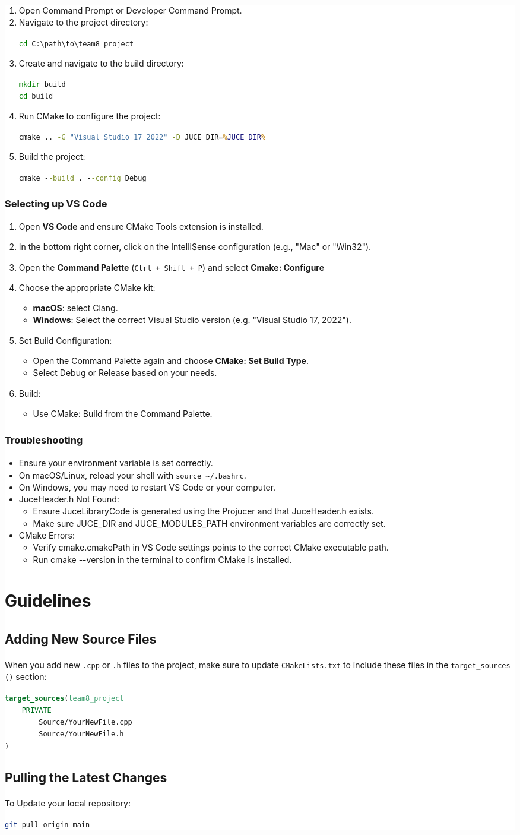 1. Open Command Prompt or Developer Command Prompt.
2. Navigate to the project directory:
   ```cmd
   cd C:\path\to\team8_project
   ```
3. Create and navigate to the build directory:
   ```cmd
   mkdir build
   cd build
   ```
4. Run CMake to configure the project:
   ```cmd
   cmake .. -G "Visual Studio 17 2022" -D JUCE_DIR=%JUCE_DIR%
   ```
5. Build the project:
   ```cmd
   cmake --build . --config Debug
   ```
### Selecting up VS Code
1. Open **VS Code** and ensure CMake Tools extension is installed.

2. In the bottom right corner, click on the IntelliSense configuration (e.g., "Mac" or "Win32").

3. Open the **Command Palette** (`Ctrl + Shift + P`) and select **Cmake: Configure**

4. Choose the appropriate CMake kit:
   - **macOS**: select Clang. 
   - **Windows**: Select the correct Visual Studio version (e.g. "Visual Studio 17, 2022"). 

5. Set Build Configuration:
   - Open the Command Palette again and choose **CMake: Set Build Type**.
   - Select Debug or Release based on your needs.
   
6. Build:
   - Use CMake: Build from the Command Palette.

### Troubleshooting
- Ensure your environment variable is set correctly.
- On macOS/Linux, reload your shell with `source ~/.bashrc`.
- On Windows, you may need to restart VS Code or your computer.
- JuceHeader.h Not Found:
   - Ensure JuceLibraryCode is generated using the Projucer and that JuceHeader.h exists.
   - Make sure JUCE_DIR and JUCE_MODULES_PATH environment variables are correctly set.
- CMake Errors:
   - Verify cmake.cmakePath in VS Code settings points to the correct CMake executable path.
   - Run cmake --version in the terminal to confirm CMake is installed.


# Guidelines 

## Adding New Source Files
When you add new `.cpp` or `.h` files to the project, make sure to update `CMakeLists.txt` to include these files in the `target_sources()` section:
```cmake
target_sources(team8_project
    PRIVATE
        Source/YourNewFile.cpp
        Source/YourNewFile.h
)
```
## Pulling the Latest Changes
To Update your local repository:
   ```bash
   git pull origin main
   ```